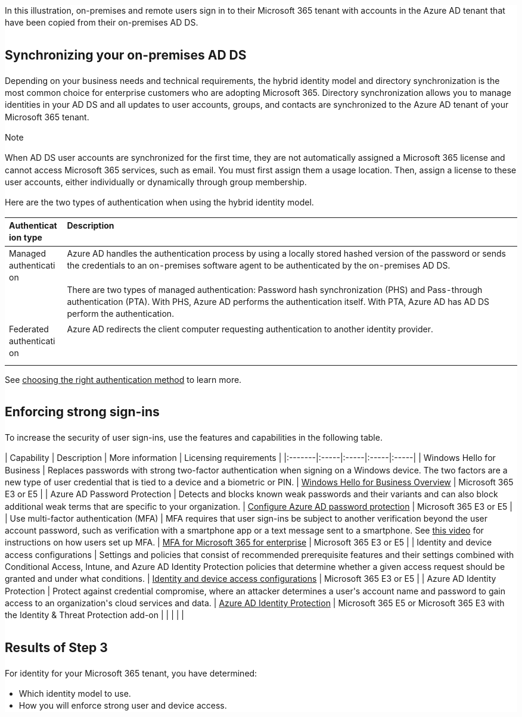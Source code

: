 In this illustration, on-premises and remote users sign in to their Microsoft 365 tenant with accounts in the Azure AD tenant that have been copied from their on-premises AD DS.

## Synchronizing your on-premises AD DS

Depending on your business needs and technical requirements, the hybrid identity model and directory synchronization is the most common choice for enterprise customers who are adopting Microsoft 365. Directory synchronization allows you to manage identities in your AD DS and all updates to user accounts, groups, and contacts are synchronized to the Azure AD tenant of your Microsoft 365 tenant.

> [!NOTE]
> When AD DS user accounts are synchronized for the first time, they are not automatically assigned a Microsoft 365 license and cannot access Microsoft 365 services, such as email. You must first assign them a usage location. Then, assign a license to these user accounts, either individually or dynamically through group membership.

Here are the two types of authentication when using the hybrid identity model.

| Authentication type | Description |
|:-------|:-----|
| Managed authentication | Azure AD handles the authentication process by using a locally stored hashed version of the password or sends the credentials to an on-premises software agent to be authenticated by the on-premises AD DS. <br> <br>  There are two types of managed authentication: Password hash synchronization (PHS) and Pass-through authentication (PTA). With PHS, Azure AD performs the authentication itself. With PTA, Azure AD has AD DS perform the authentication. |
| Federated authentication | Azure AD redirects the client computer requesting authentication to another identity provider. |
|  |  |

See [choosing the right authentication method](/azure/active-directory/hybrid/choose-ad-authn) to learn more.

## Enforcing strong sign-ins

To increase the security of user sign-ins, use the features and capabilities in the following table.

| Capability | Description | More information | Licensing requirements |
|:-------|:-----|:-----|:-----|:-----|
| Windows Hello for Business | Replaces passwords with strong two-factor authentication when signing on a Windows device. The two factors are a new type of user credential that is tied to a device and a biometric or PIN. | [Windows Hello for Business Overview](/windows/security/identity-protection/hello-for-business/hello-overview) | Microsoft 365 E3 or E5 |
| Azure AD Password Protection | Detects and blocks known weak passwords and their variants and can also block additional weak terms that are specific to your organization. | [Configure Azure AD password protection](/azure/active-directory/authentication/concept-password-ban-bad) | Microsoft 365 E3 or E5 |
| Use multi-factor authentication (MFA) | MFA requires that user sign-ins be subject to another verification beyond the user account password, such as verification with a smartphone app or a text message sent to a smartphone. See [this video](https://support.microsoft.com/office/set-up-multi-factor-authentication-in-microsoft-365-business-a32541df-079c-420d-9395-9d59354f7225) for instructions on how users set up MFA. | [MFA for Microsoft 365 for enterprise](../enterprise/microsoft-365-secure-sign-in.md#mfa) | Microsoft 365 E3 or E5 |
| Identity and device access configurations | Settings and policies that consist of recommended prerequisite features and their settings combined with Conditional Access, Intune, and Azure AD Identity Protection policies that determine whether a given access request should be granted and under what conditions.  | [Identity and device access configurations](../security/office-365-security/microsoft-365-policies-configurations.md) | Microsoft 365 E3 or E5 |
| Azure AD Identity Protection | Protect against credential compromise, where an attacker determines a user's account name and password to gain access to an organization's cloud services and data. | [Azure AD Identity Protection](/azure/active-directory/active-directory-identityprotection) | Microsoft 365 E5 or Microsoft 365 E3 with the Identity & Threat Protection add-on |
|  |  |  |



## Results of Step 3

For identity for your Microsoft 365 tenant, you have determined:

- Which identity model to use.
- How you will enforce strong user and device access.
